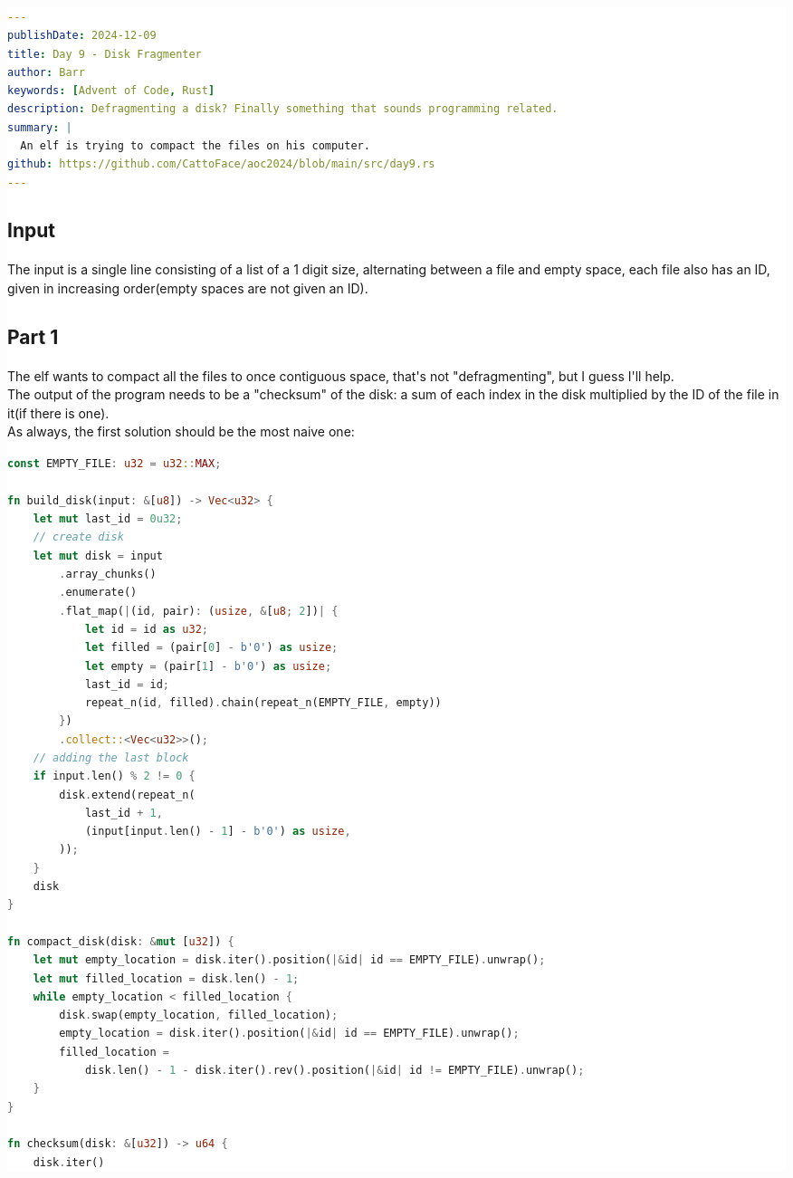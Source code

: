 ```yaml
---
publishDate: 2024-12-09
title: Day 9 - Disk Fragmenter
author: Barr
keywords: [Advent of Code, Rust]
description: Defragmenting a disk? Finally something that sounds programming related.
summary: |
  An elf is trying to compact the files on his computer.
github: https://github.com/CattoFace/aoc2024/blob/main/src/day9.rs
---
```

## Input
The input is a single line consisting of a list of a 1 digit size, alternating between a file and empty space, each file also has an ID, given in increasing order(empty spaces are not given an ID).

## Part 1
The elf wants to compact all the files to once contiguous space, that's not "defragmenting", but I guess I'll help.  
The output of the program needs to be a "checksum" of the disk: a sum of each index in the disk multiplied by the ID of the file in it(if there is one).  
As always, the first solution should be the most naive one:
```rust
const EMPTY_FILE: u32 = u32::MAX;

fn build_disk(input: &[u8]) -> Vec<u32> {
    let mut last_id = 0u32;
    // create disk
    let mut disk = input
        .array_chunks()
        .enumerate()
        .flat_map(|(id, pair): (usize, &[u8; 2])| {
            let id = id as u32;
            let filled = (pair[0] - b'0') as usize;
            let empty = (pair[1] - b'0') as usize;
            last_id = id;
            repeat_n(id, filled).chain(repeat_n(EMPTY_FILE, empty))
        })
        .collect::<Vec<u32>>();
    // adding the last block
    if input.len() % 2 != 0 {
        disk.extend(repeat_n(
            last_id + 1,
            (input[input.len() - 1] - b'0') as usize,
        ));
    }
    disk
}

fn compact_disk(disk: &mut [u32]) {
    let mut empty_location = disk.iter().position(|&id| id == EMPTY_FILE).unwrap();
    let mut filled_location = disk.len() - 1;
    while empty_location < filled_location {
        disk.swap(empty_location, filled_location);
        empty_location = disk.iter().position(|&id| id == EMPTY_FILE).unwrap();
        filled_location =
            disk.len() - 1 - disk.iter().rev().position(|&id| id != EMPTY_FILE).unwrap();
    }
}

fn checksum(disk: &[u32]) -> u64 {
    disk.iter()
```